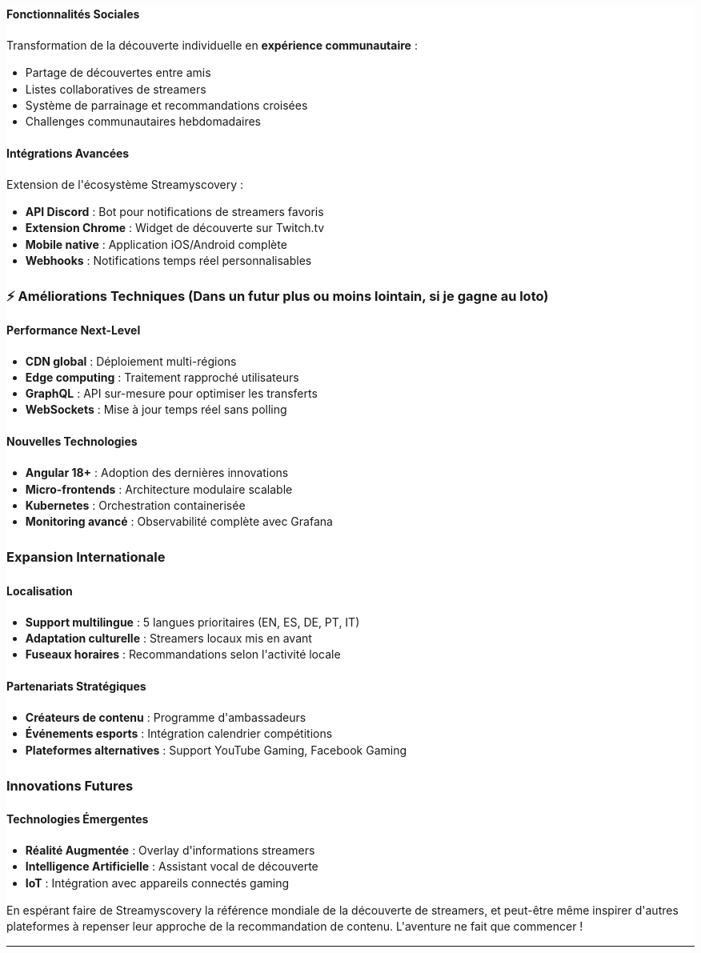 #### Fonctionnalités Sociales
Transformation de la découverte individuelle en **expérience communautaire** :
- Partage de découvertes entre amis
- Listes collaboratives de streamers
- Système de parrainage et recommandations croisées
- Challenges communautaires hebdomadaires

#### Intégrations Avancées
Extension de l'écosystème Streamyscovery :
- **API Discord** : Bot pour notifications de streamers favoris
- **Extension Chrome** : Widget de découverte sur Twitch.tv
- **Mobile native** : Application iOS/Android complète
- **Webhooks** : Notifications temps réel personnalisables

### ⚡ Améliorations Techniques (Dans un futur plus ou moins lointain, si je gagne au loto)

#### Performance Next-Level
- **CDN global** : Déploiement multi-régions
- **Edge computing** : Traitement rapproché utilisateurs
- **GraphQL** : API sur-mesure pour optimiser les transferts
- **WebSockets** : Mise à jour temps réel sans polling

#### Nouvelles Technologies
- **Angular 18+** : Adoption des dernières innovations
- **Micro-frontends** : Architecture modulaire scalable
- **Kubernetes** : Orchestration containerisée
- **Monitoring avancé** : Observabilité complète avec Grafana

### Expansion Internationale

#### Localisation
- **Support multilingue** : 5 langues prioritaires (EN, ES, DE, PT, IT)
- **Adaptation culturelle** : Streamers locaux mis en avant
- **Fuseaux horaires** : Recommandations selon l'activité locale

#### Partenariats Stratégiques
- **Créateurs de contenu** : Programme d'ambassadeurs
- **Événements esports** : Intégration calendrier compétitions
- **Plateformes alternatives** : Support YouTube Gaming, Facebook Gaming

### Innovations Futures

#### Technologies Émergentes
- **Réalité Augmentée** : Overlay d'informations streamers
- **Intelligence Artificielle** : Assistant vocal de découverte
- **IoT** : Intégration avec appareils connectés gaming

En espérant faire de Streamyscovery la référence mondiale de la découverte de streamers, et peut-être même inspirer d'autres plateformes à repenser leur approche de la recommandation de contenu. L'aventure ne fait que commencer !

---